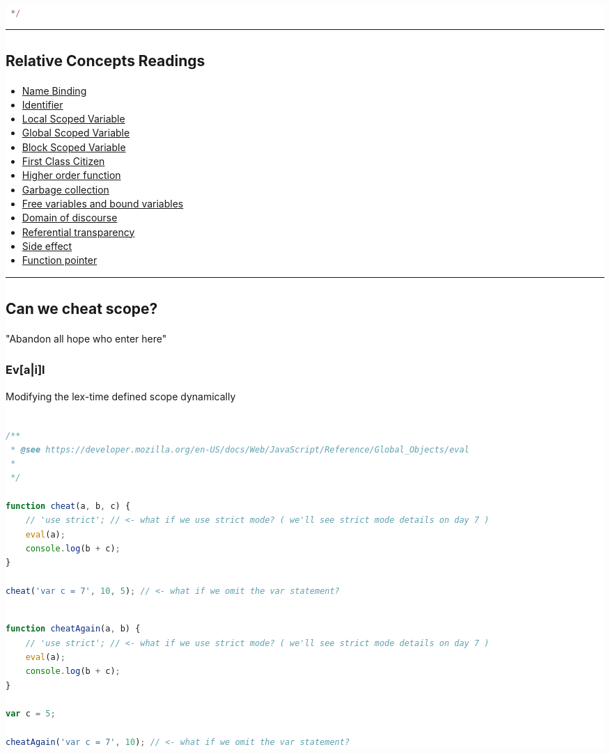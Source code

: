 ```javascript
 */

```

---

## Relative Concepts Readings

- [Name Binding](https://en.wikipedia.org/wiki/Name_binding)
- [Identifier](https://en.wikipedia.org/wiki/Identifier)
- [Local Scoped Variable](https://developer.mozilla.org/en-US/docs/Web/JavaScript/Reference/Statements/var)
- [Global Scoped Variable](https://developer.mozilla.org/en-US/docs/Glossary/Global_object)
- [Block Scoped Variable](https://developer.mozilla.org/en-US/docs/Web/JavaScript/Reference/Statements/let)
- [First Class Citizen](https://en.wikipedia.org/wiki/First-class_citizen)
- [Higher order function](https://en.wikipedia.org/wiki/Higher-order_function)
- [Garbage collection](https://en.wikipedia.org/wiki/Garbage_collection_(computer_science))
- [Free variables and bound variables](https://en.wikipedia.org/wiki/Free_variables_and_bound_variables)
- [Domain of discourse](https://en.wikipedia.org/wiki/Domain_of_discourse)
- [Referential transparency](https://en.wikipedia.org/wiki/Referential_transparency)
- [Side effect](https://en.wikipedia.org/wiki/Side_effect_(computer_science))
- [Function pointer](https://en.wikipedia.org/wiki/Function_pointer)

---

## Can we cheat scope?

"Abandon all hope who enter here"

### Ev[a|i]l

Modifying the lex-time defined scope dynamically

```javascript

/**
 * @see https://developer.mozilla.org/en-US/docs/Web/JavaScript/Reference/Global_Objects/eval
 *
 */

function cheat(a, b, c) {
    // 'use strict'; // <- what if we use strict mode? ( we'll see strict mode details on day 7 )
    eval(a);
    console.log(b + c);
}

cheat('var c = 7', 10, 5); // <- what if we omit the var statement?
```

```javascript

function cheatAgain(a, b) {
    // 'use strict'; // <- what if we use strict mode? ( we'll see strict mode details on day 7 )
    eval(a);
    console.log(b + c);
}

var c = 5;

cheatAgain('var c = 7', 10); // <- what if we omit the var statement?

```

